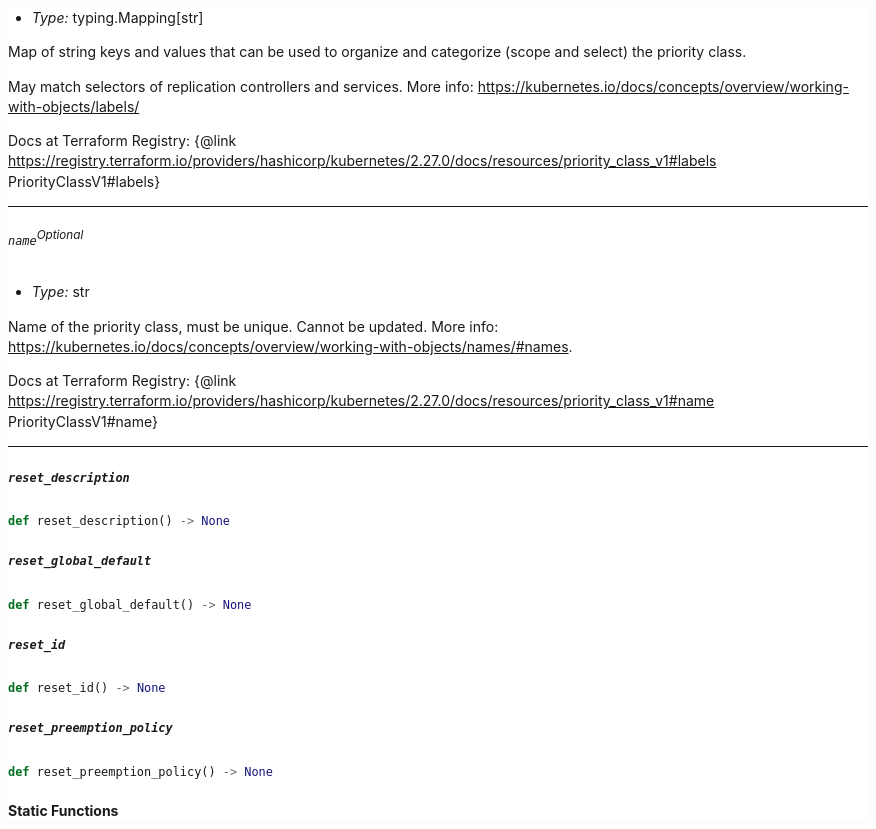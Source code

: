 - *Type:* typing.Mapping[str]

Map of string keys and values that can be used to organize and categorize (scope and select) the priority class.

May match selectors of replication controllers and services. More info: https://kubernetes.io/docs/concepts/overview/working-with-objects/labels/

Docs at Terraform Registry: {@link https://registry.terraform.io/providers/hashicorp/kubernetes/2.27.0/docs/resources/priority_class_v1#labels PriorityClassV1#labels}

---

###### `name`<sup>Optional</sup> <a name="name" id="@cdktf/provider-kubernetes.priorityClassV1.PriorityClassV1.putMetadata.parameter.name"></a>

- *Type:* str

Name of the priority class, must be unique. Cannot be updated. More info: https://kubernetes.io/docs/concepts/overview/working-with-objects/names/#names.

Docs at Terraform Registry: {@link https://registry.terraform.io/providers/hashicorp/kubernetes/2.27.0/docs/resources/priority_class_v1#name PriorityClassV1#name}

---

##### `reset_description` <a name="reset_description" id="@cdktf/provider-kubernetes.priorityClassV1.PriorityClassV1.resetDescription"></a>

```python
def reset_description() -> None
```

##### `reset_global_default` <a name="reset_global_default" id="@cdktf/provider-kubernetes.priorityClassV1.PriorityClassV1.resetGlobalDefault"></a>

```python
def reset_global_default() -> None
```

##### `reset_id` <a name="reset_id" id="@cdktf/provider-kubernetes.priorityClassV1.PriorityClassV1.resetId"></a>

```python
def reset_id() -> None
```

##### `reset_preemption_policy` <a name="reset_preemption_policy" id="@cdktf/provider-kubernetes.priorityClassV1.PriorityClassV1.resetPreemptionPolicy"></a>

```python
def reset_preemption_policy() -> None
```

#### Static Functions <a name="Static Functions" id="Static Functions"></a>
